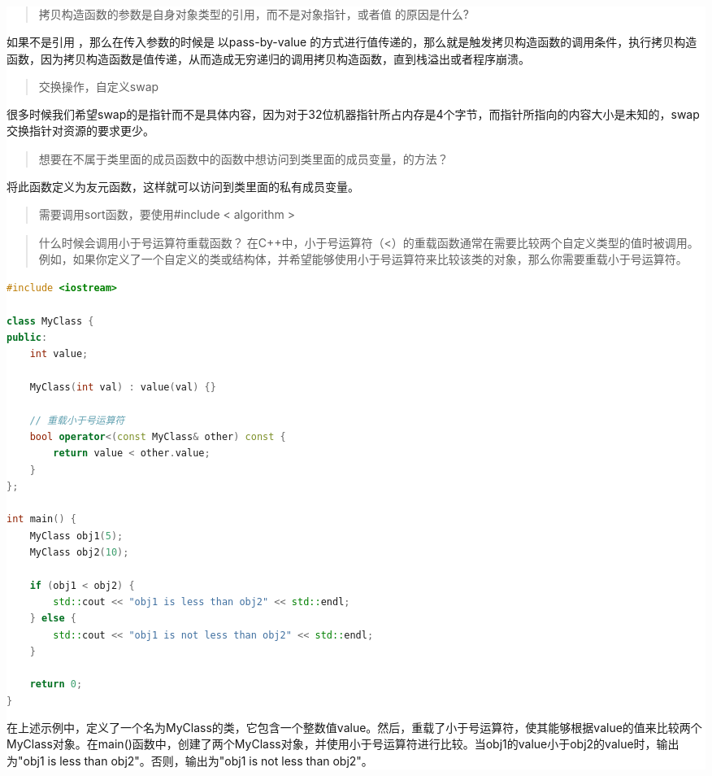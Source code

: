 

> 拷贝构造函数的参数是自身对象类型的引用，而不是对象指针，或者值 的原因是什么?

如果不是引用 ，那么在传入参数的时候是 以pass-by-value 的方式进行值传递的，那么就是触发拷贝构造函数的调用条件，执行拷贝构造函数，因为拷贝构造函数是值传递，从而造成无穷递归的调用拷贝构造函数，直到栈溢出或者程序崩溃。



> 交换操作，自定义swap

很多时候我们希望swap的是指针而不是具体内容，因为对于32位机器指针所占内存是4个字节，而指针所指向的内容大小是未知的，swap交换指针对资源的要求更少。



> 想要在不属于类里面的成员函数中的函数中想访问到类里面的成员变量，的方法？

将此函数定义为友元函数，这样就可以访问到类里面的私有成员变量。



> 需要调用sort函数，要使用#include < algorithm >



>什么时候会调用小于号运算符重载函数？
>在C++中，小于号运算符（<）的重载函数通常在需要比较两个自定义类型的值时被调用。例如，如果你定义了一个自定义的类或结构体，并希望能够使用小于号运算符来比较该类的对象，那么你需要重载小于号运算符。

```c++
#include <iostream>

class MyClass {
public:
    int value;

    MyClass(int val) : value(val) {}

    // 重载小于号运算符
    bool operator<(const MyClass& other) const {
        return value < other.value;
    }
};

int main() {
    MyClass obj1(5);
    MyClass obj2(10);

    if (obj1 < obj2) {
        std::cout << "obj1 is less than obj2" << std::endl;
    } else {
        std::cout << "obj1 is not less than obj2" << std::endl;
    }

    return 0;
}
```

在上述示例中，定义了一个名为MyClass的类，它包含一个整数值value。然后，重载了小于号运算符，使其能够根据value的值来比较两个MyClass对象。在main()函数中，创建了两个MyClass对象，并使用小于号运算符进行比较。当obj1的value小于obj2的value时，输出为"obj1 is less than obj2"。否则，输出为"obj1 is not less than obj2"。
